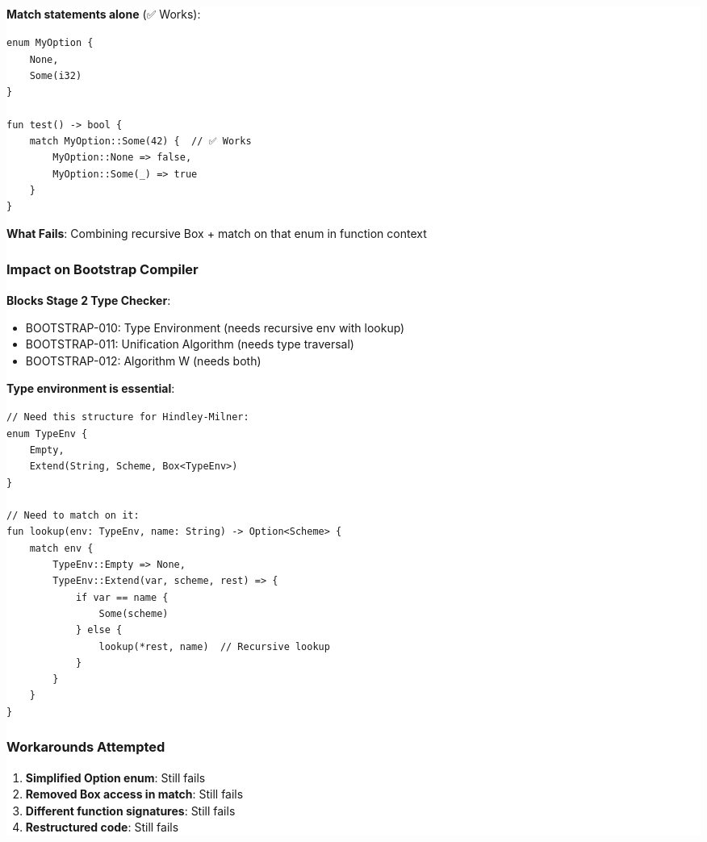 **Match statements alone** (✅ Works):
```ruchy
enum MyOption {
    None,
    Some(i32)
}

fun test() -> bool {
    match MyOption::Some(42) {  // ✅ Works
        MyOption::None => false,
        MyOption::Some(_) => true
    }
}
```

**What Fails**: Combining recursive Box<Enum> + match on that enum in function context

### Impact on Bootstrap Compiler

**Blocks Stage 2 Type Checker**:
- BOOTSTRAP-010: Type Environment (needs recursive env with lookup)
- BOOTSTRAP-011: Unification Algorithm (needs type traversal)
- BOOTSTRAP-012: Algorithm W (needs both)

**Type environment is essential**:
```ruchy
// Need this structure for Hindley-Milner:
enum TypeEnv {
    Empty,
    Extend(String, Scheme, Box<TypeEnv>)
}

// Need to match on it:
fun lookup(env: TypeEnv, name: String) -> Option<Scheme> {
    match env {
        TypeEnv::Empty => None,
        TypeEnv::Extend(var, scheme, rest) => {
            if var == name {
                Some(scheme)
            } else {
                lookup(*rest, name)  // Recursive lookup
            }
        }
    }
}
```

### Workarounds Attempted

1. **Simplified Option enum**: Still fails
2. **Removed Box access in match**: Still fails
3. **Different function signatures**: Still fails
4. **Restructured code**: Still fails
